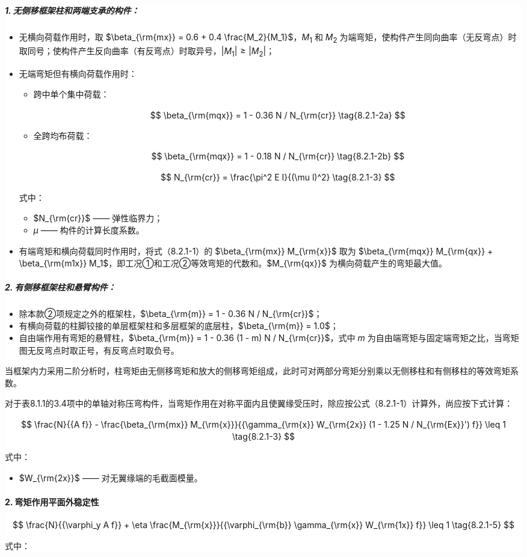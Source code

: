 ##### 1. 无侧移框架柱和两端支承的构件：

- 无横向荷载作用时，取 $\beta_{\rm{mx}} = 0.6 + 0.4 \frac{M_2}{M_1}$，$M_1$ 和 $M_2$ 为端弯矩，使构件产生同向曲率（无反弯点）时取同号；使构件产生反向曲率（有反弯点）时取异号，$\left| M_1 \right| \geq \left| M_2 \right|$；
- 无端弯矩但有横向荷载作用时：

    - 跨中单个集中荷载：

        $$
        \beta_{\rm{mqx}} = 1 - 0.36 N / N_{\rm{cr}} \tag{8.2.1-2a}
        $$

    - 全跨均布荷载：

        $$
        \beta_{\rm{mqx}} = 1 - 0.18 N / N_{\rm{cr}} \tag{8.2.1-2b}
        $$

        $$
        N_{\rm{cr}} = \frac{\pi^2 E I}{(\mu l)^2} \tag{8.2.1-3}
        $$

    式中：

    - $N_{\rm{cr}}$ —— 弹性临界力；
    - $\mu$ —— 构件的计算长度系数。

- 有端弯矩和横向荷载同时作用时，将式（8.2.1-1）的 $\beta_{\rm{mx}} M_{\rm{x}}$ 取为 $\beta_{\rm{mqx}} M_{\rm{qx}} + \beta_{\rm{m1x}} M_1$，即工况①和工况②等效弯矩的代数和。$M_{\rm{qx}}$ 为横向荷载产生的弯矩最大值。

##### 2. 有侧移框架柱和悬臂构件：

- 除本款②项规定之外的框架柱，$\beta_{\rm{m}} = 1 - 0.36 N / N_{\rm{cr}}$；
- 有横向荷载的柱脚铰接的单层框架柱和多层框架的底层柱，$\beta_{\rm{m}} = 1.0$；
- 自由端作用有弯矩的悬臂柱，$\beta_{\rm{m}} = 1 - 0.36 (1 - m) N / N_{\rm{cr}}$，式中 $m$ 为自由端弯矩与固定端弯矩之比，当弯矩图无反弯点时取正号，有反弯点时取负号。

当框架内力采用二阶分析时，柱弯矩由无侧移弯矩和放大的侧移弯矩组成，此时可对两部分弯矩分别乘以无侧移柱和有侧移柱的等效弯矩系数。

对于表8.1.1的3.4项中的单轴对称压弯构件，当弯矩作用在对称平面内且使翼缘受压时，除应按公式（8.2.1-1）计算外，尚应按下式计算：

$$
\frac{N}{{A f}} - \frac{\beta_{\rm{mx}} M_{\rm{x}}}{{\gamma_{\rm{x}} W_{\rm{2x}} (1 - 1.25 N / N_{\rm{Ex}}') f}} \leq 1 \tag{8.2.1-3}
$$

式中：

- $W_{\rm{2x}}$ —— 对无翼缘端的毛截面模量。

#### 2. 弯矩作用平面外稳定性

$$
\frac{N}{{\varphi_y A f}} + \eta \frac{M_{\rm{x}}}{{\varphi_{\rm{b}} \gamma_{\rm{x}} W_{\rm{1x}} f}} \leq 1 \tag{8.2.1-5}
$$

式中：
